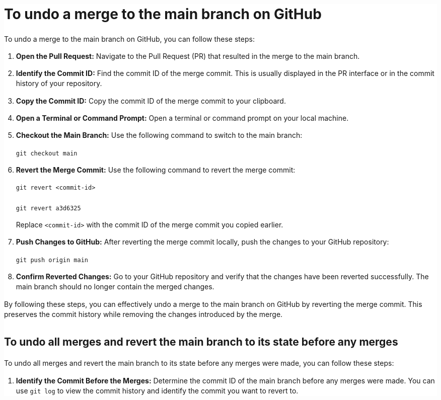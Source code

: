 # To undo a merge to the main branch on GitHub

To undo a merge to the main branch on GitHub, you can follow these steps:

1. **Open the Pull Request:**
   Navigate to the Pull Request (PR) that resulted in the merge to the main branch.

2. **Identify the Commit ID:**
   Find the commit ID of the merge commit. This is usually displayed in the PR interface or in the commit history of your repository.

3. **Copy the Commit ID:**
   Copy the commit ID of the merge commit to your clipboard.

4. **Open a Terminal or Command Prompt:**
   Open a terminal or command prompt on your local machine.

5. **Checkout the Main Branch:**
   Use the following command to switch to the main branch:
   ```
   git checkout main
   ```

6. **Revert the Merge Commit:**
   Use the following command to revert the merge commit:
   ```
   git revert <commit-id>

   git revert a3d6325
   ```
   Replace `<commit-id>` with the commit ID of the merge commit you copied earlier.

7. **Push Changes to GitHub:**
   After reverting the merge commit locally, push the changes to your GitHub repository:
   ```
   git push origin main
   ```

8. **Confirm Reverted Changes:**
   Go to your GitHub repository and verify that the changes have been reverted successfully. The main branch should no longer contain the merged changes.

By following these steps, you can effectively undo a merge to the main branch on GitHub by reverting the merge commit. This preserves the commit history while removing the changes introduced by the merge.

## To undo all merges and revert the main branch to its state before any merges

To undo all merges and revert the main branch to its state before any merges were made, you can follow these steps:

1. **Identify the Commit Before the Merges:**
   Determine the commit ID of the main branch before any merges were made. You can use `git log` to view the commit history and identify the commit you want to revert to.
